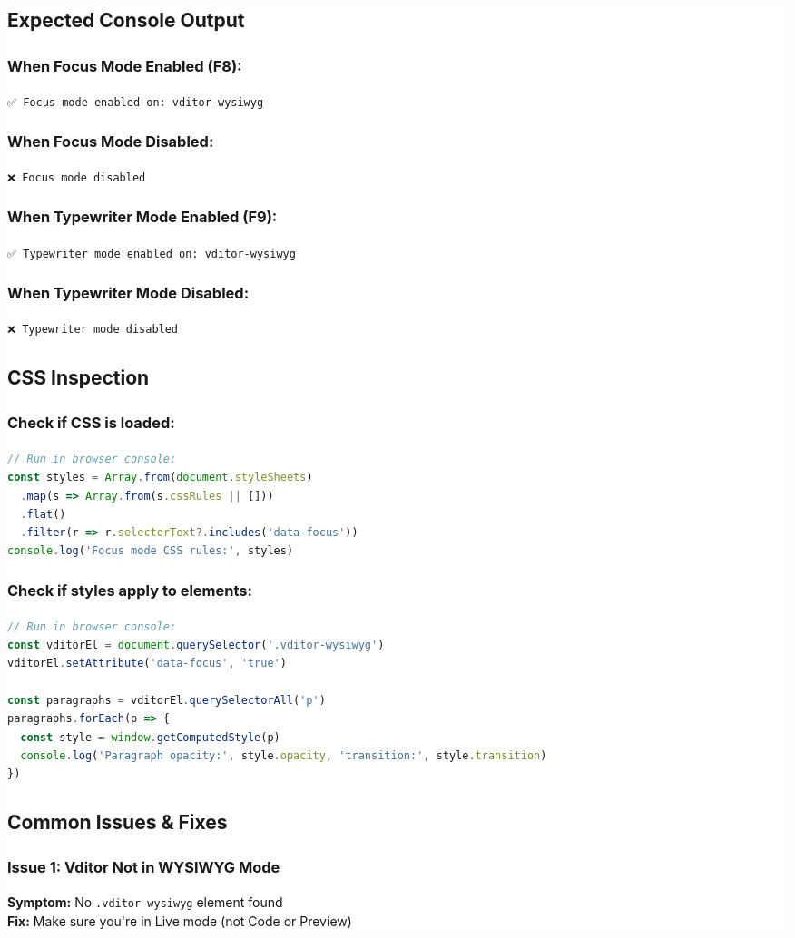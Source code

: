 ## Expected Console Output

### When Focus Mode Enabled (F8):
```
✅ Focus mode enabled on: vditor-wysiwyg
```

### When Focus Mode Disabled:
```
❌ Focus mode disabled
```

### When Typewriter Mode Enabled (F9):
```
✅ Typewriter mode enabled on: vditor-wysiwyg
```

### When Typewriter Mode Disabled:
```
❌ Typewriter mode disabled
```

## CSS Inspection

### Check if CSS is loaded:
```javascript
// Run in browser console:
const styles = Array.from(document.styleSheets)
  .map(s => Array.from(s.cssRules || []))
  .flat()
  .filter(r => r.selectorText?.includes('data-focus'))
console.log('Focus mode CSS rules:', styles)
```

### Check if styles apply to elements:
```javascript
// Run in browser console:
const vditorEl = document.querySelector('.vditor-wysiwyg')
vditorEl.setAttribute('data-focus', 'true')

const paragraphs = vditorEl.querySelectorAll('p')
paragraphs.forEach(p => {
  const style = window.getComputedStyle(p)
  console.log('Paragraph opacity:', style.opacity, 'transition:', style.transition)
})
```

## Common Issues & Fixes

### Issue 1: Vditor Not in WYSIWYG Mode
**Symptom:** No `.vditor-wysiwyg` element found  
**Fix:** Make sure you're in Live mode (not Code or Preview)

